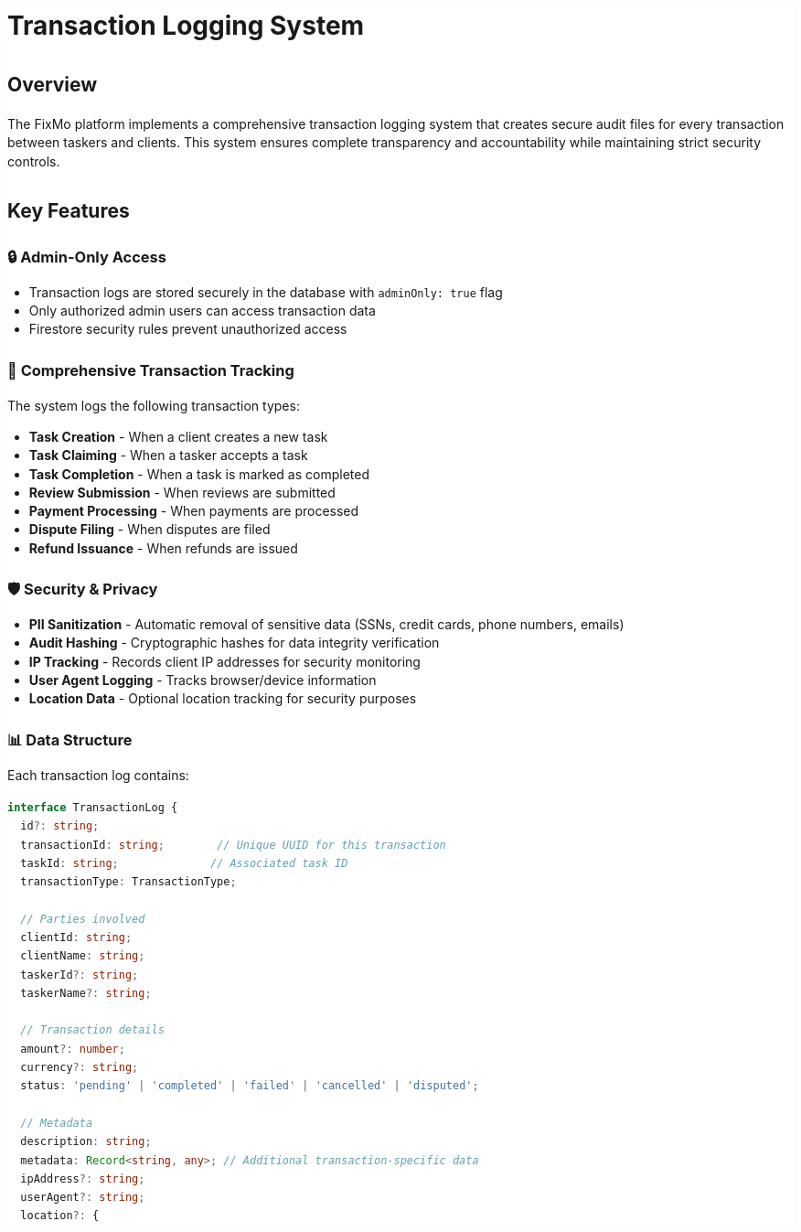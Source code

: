 # Transaction Logging System

## Overview

The FixMo platform implements a comprehensive transaction logging system that creates secure audit files for every transaction between taskers and clients. This system ensures complete transparency and accountability while maintaining strict security controls.

## Key Features

### 🔒 **Admin-Only Access**
- Transaction logs are stored securely in the database with `adminOnly: true` flag
- Only authorized admin users can access transaction data
- Firestore security rules prevent unauthorized access

### 📝 **Comprehensive Transaction Tracking**
The system logs the following transaction types:
- **Task Creation** - When a client creates a new task
- **Task Claiming** - When a tasker accepts a task
- **Task Completion** - When a task is marked as completed
- **Review Submission** - When reviews are submitted
- **Payment Processing** - When payments are processed
- **Dispute Filing** - When disputes are filed
- **Refund Issuance** - When refunds are issued

### 🛡️ **Security & Privacy**
- **PII Sanitization** - Automatic removal of sensitive data (SSNs, credit cards, phone numbers, emails)
- **Audit Hashing** - Cryptographic hashes for data integrity verification
- **IP Tracking** - Records client IP addresses for security monitoring
- **User Agent Logging** - Tracks browser/device information
- **Location Data** - Optional location tracking for security purposes

### 📊 **Data Structure**

Each transaction log contains:

```typescript
interface TransactionLog {
  id?: string;
  transactionId: string;        // Unique UUID for this transaction
  taskId: string;              // Associated task ID
  transactionType: TransactionType;
  
  // Parties involved
  clientId: string;
  clientName: string;
  taskerId?: string;
  taskerName?: string;
  
  // Transaction details
  amount?: number;
  currency?: string;
  status: 'pending' | 'completed' | 'failed' | 'cancelled' | 'disputed';
  
  // Metadata
  description: string;
  metadata: Record<string, any>; // Additional transaction-specific data
  ipAddress?: string;
  userAgent?: string;
  location?: {
```